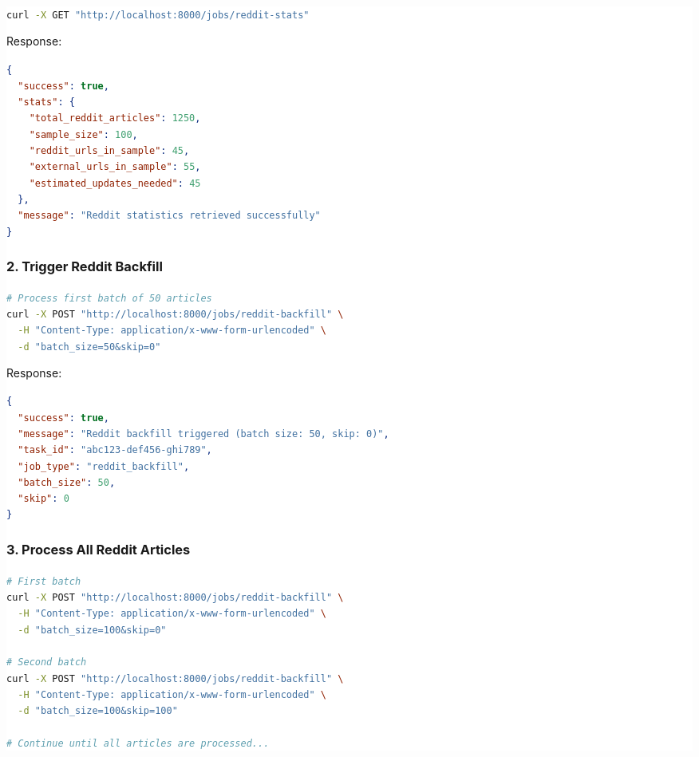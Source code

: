 ```bash
curl -X GET "http://localhost:8000/jobs/reddit-stats"
```

Response:
```json
{
  "success": true,
  "stats": {
    "total_reddit_articles": 1250,
    "sample_size": 100,
    "reddit_urls_in_sample": 45,
    "external_urls_in_sample": 55,
    "estimated_updates_needed": 45
  },
  "message": "Reddit statistics retrieved successfully"
}
```

### 2. Trigger Reddit Backfill

```bash
# Process first batch of 50 articles
curl -X POST "http://localhost:8000/jobs/reddit-backfill" \
  -H "Content-Type: application/x-www-form-urlencoded" \
  -d "batch_size=50&skip=0"
```

Response:
```json
{
  "success": true,
  "message": "Reddit backfill triggered (batch size: 50, skip: 0)",
  "task_id": "abc123-def456-ghi789",
  "job_type": "reddit_backfill",
  "batch_size": 50,
  "skip": 0
}
```

### 3. Process All Reddit Articles

```bash
# First batch
curl -X POST "http://localhost:8000/jobs/reddit-backfill" \
  -H "Content-Type: application/x-www-form-urlencoded" \
  -d "batch_size=100&skip=0"

# Second batch
curl -X POST "http://localhost:8000/jobs/reddit-backfill" \
  -H "Content-Type: application/x-www-form-urlencoded" \
  -d "batch_size=100&skip=100"

# Continue until all articles are processed...
```
